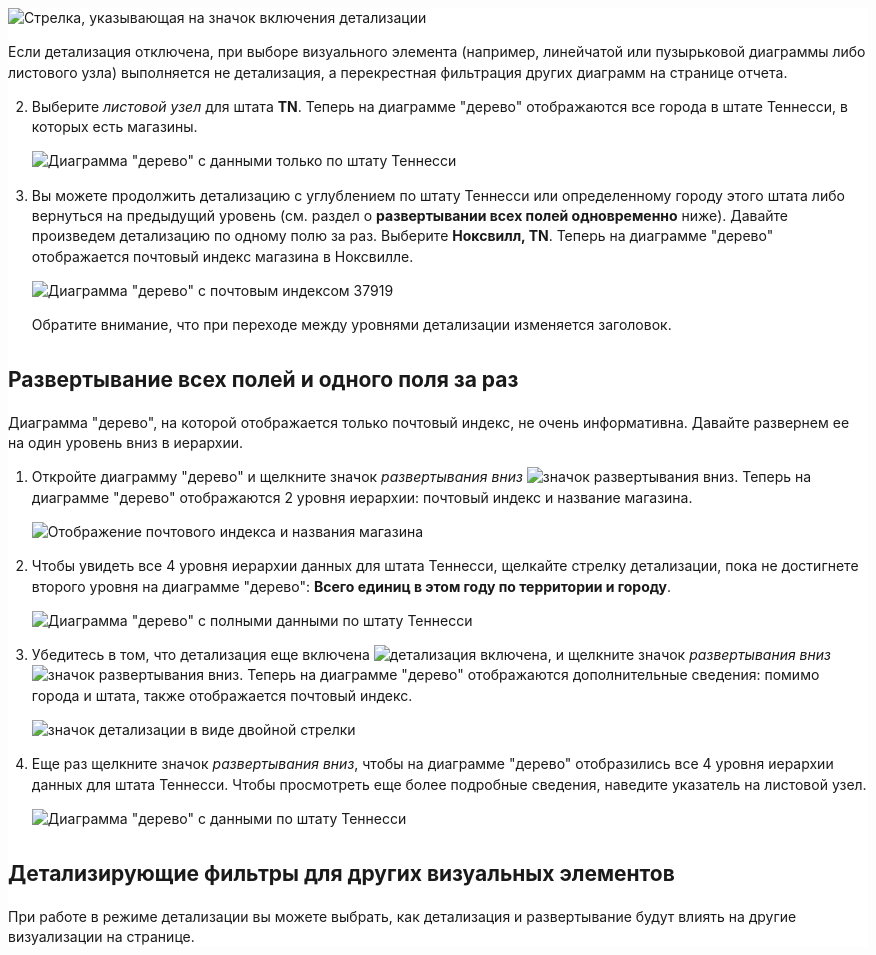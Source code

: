    ![Стрелка, указывающая на значок включения детализации](media/end-user-drill/power-bi-drill-icon-new.png)

   Если детализация отключена, при выборе визуального элемента (например, линейчатой или пузырьковой диаграммы либо листового узла) выполняется не детализация, а перекрестная фильтрация других диаграмм на странице отчета.

2. Выберите *листовой узел* для штата **TN**. Теперь на диаграмме "дерево" отображаются все города в штате Теннесси, в которых есть магазины. 

    ![Диаграмма "дерево" с данными только по штату Теннесси](media/end-user-drill/power-bi-drill-down-one1.png)

2. Вы можете продолжить детализацию с углублением по штату Теннесси или определенному городу этого штата либо вернуться на предыдущий уровень (см. раздел о **развертывании всех полей одновременно** ниже). Давайте произведем детализацию по одному полю за раз.  Выберите **Ноксвилл, TN**. Теперь на диаграмме "дерево" отображается почтовый индекс магазина в Ноксвилле. 

   ![Диаграмма "дерево" с почтовым индексом 37919](media/end-user-drill/power-bi-drill-down-one2.png)

    Обратите внимание, что при переходе между уровнями детализации изменяется заголовок.  

## <a name="expand-all-and-expand-one-field-at-a-time"></a>Развертывание всех полей и одного поля за раз
Диаграмма "дерево", на которой отображается только почтовый индекс, не очень информативна.  Давайте развернем ее на один уровень вниз в иерархии.  

1. Откройте диаграмму "дерево" и щелкните значок *развертывания вниз* ![значок развертывания вниз](./media/end-user-drill/power-bi-drill-icon6.png). Теперь на диаграмме "дерево" отображаются 2 уровня иерархии: почтовый индекс и название магазина. 

    ![Отображение почтового индекса и названия магазина](./media/end-user-drill/power-bi-expand1.png)

2. Чтобы увидеть все 4 уровня иерархии данных для штата Теннесси, щелкайте стрелку детализации, пока не достигнете второго уровня на диаграмме "дерево": **Всего единиц в этом году по территории и городу**. 

    ![Диаграмма "дерево" с полными данными по штату Теннесси](media/end-user-drill/power-bi-drill-down-one1.png)


3. Убедитесь в том, что детализация еще включена ![детализация включена](./media/end-user-drill/power-bi-drill-icon2.png), и щелкните значок *развертывания вниз* ![значок развертывания вниз](./media/end-user-drill/power-bi-drill-icon6.png). Теперь на диаграмме "дерево" отображаются дополнительные сведения: помимо города и штата, также отображается почтовый индекс. 

    ![значок детализации в виде двойной стрелки](./media/end-user-drill/power-bi-expand-one3.png)

4. Еще раз щелкните значок *развертывания вниз*, чтобы на диаграмме "дерево" отобразились все 4 уровня иерархии данных для штата Теннесси. Чтобы просмотреть еще более подробные сведения, наведите указатель на листовой узел.

   ![Диаграмма "дерево" с данными по штату Теннесси](./media/end-user-drill/power-bi-expand-all.png)

## <a name="drilling-filters-other-visuals"></a>Детализирующие фильтры для других визуальных элементов
При работе в режиме детализации вы можете выбрать, как детализация и развертывание будут влиять на другие визуализации на странице. 

